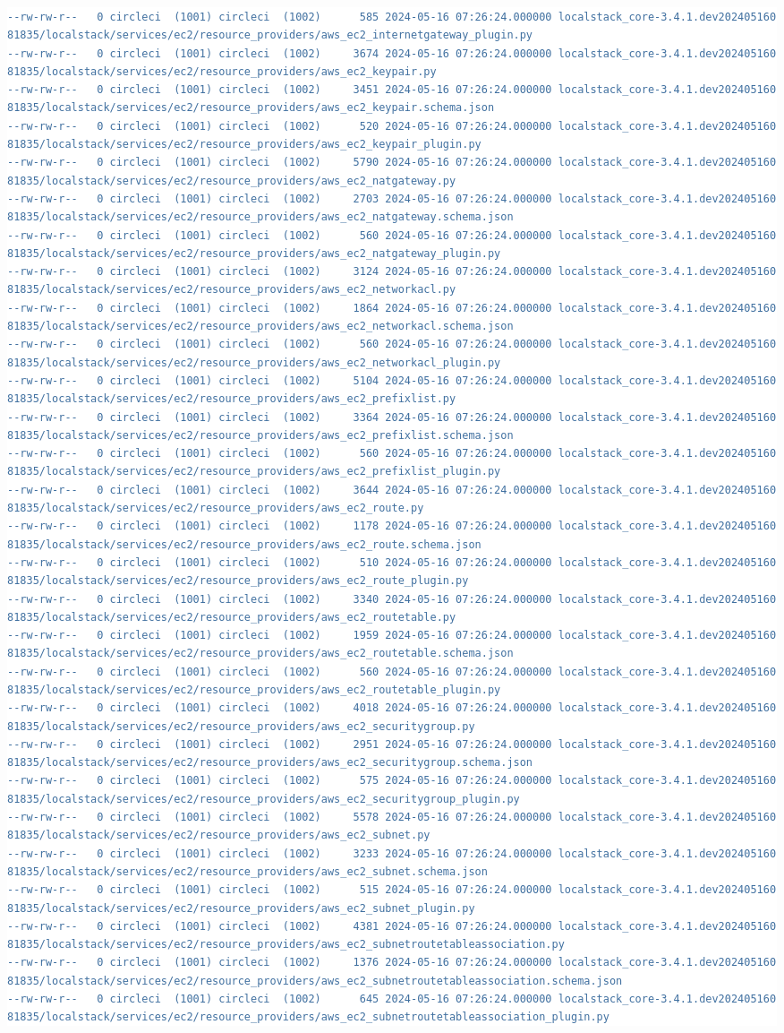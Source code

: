 ```diff
--rw-rw-r--   0 circleci  (1001) circleci  (1002)      585 2024-05-16 07:26:24.000000 localstack_core-3.4.1.dev20240516081835/localstack/services/ec2/resource_providers/aws_ec2_internetgateway_plugin.py
--rw-rw-r--   0 circleci  (1001) circleci  (1002)     3674 2024-05-16 07:26:24.000000 localstack_core-3.4.1.dev20240516081835/localstack/services/ec2/resource_providers/aws_ec2_keypair.py
--rw-rw-r--   0 circleci  (1001) circleci  (1002)     3451 2024-05-16 07:26:24.000000 localstack_core-3.4.1.dev20240516081835/localstack/services/ec2/resource_providers/aws_ec2_keypair.schema.json
--rw-rw-r--   0 circleci  (1001) circleci  (1002)      520 2024-05-16 07:26:24.000000 localstack_core-3.4.1.dev20240516081835/localstack/services/ec2/resource_providers/aws_ec2_keypair_plugin.py
--rw-rw-r--   0 circleci  (1001) circleci  (1002)     5790 2024-05-16 07:26:24.000000 localstack_core-3.4.1.dev20240516081835/localstack/services/ec2/resource_providers/aws_ec2_natgateway.py
--rw-rw-r--   0 circleci  (1001) circleci  (1002)     2703 2024-05-16 07:26:24.000000 localstack_core-3.4.1.dev20240516081835/localstack/services/ec2/resource_providers/aws_ec2_natgateway.schema.json
--rw-rw-r--   0 circleci  (1001) circleci  (1002)      560 2024-05-16 07:26:24.000000 localstack_core-3.4.1.dev20240516081835/localstack/services/ec2/resource_providers/aws_ec2_natgateway_plugin.py
--rw-rw-r--   0 circleci  (1001) circleci  (1002)     3124 2024-05-16 07:26:24.000000 localstack_core-3.4.1.dev20240516081835/localstack/services/ec2/resource_providers/aws_ec2_networkacl.py
--rw-rw-r--   0 circleci  (1001) circleci  (1002)     1864 2024-05-16 07:26:24.000000 localstack_core-3.4.1.dev20240516081835/localstack/services/ec2/resource_providers/aws_ec2_networkacl.schema.json
--rw-rw-r--   0 circleci  (1001) circleci  (1002)      560 2024-05-16 07:26:24.000000 localstack_core-3.4.1.dev20240516081835/localstack/services/ec2/resource_providers/aws_ec2_networkacl_plugin.py
--rw-rw-r--   0 circleci  (1001) circleci  (1002)     5104 2024-05-16 07:26:24.000000 localstack_core-3.4.1.dev20240516081835/localstack/services/ec2/resource_providers/aws_ec2_prefixlist.py
--rw-rw-r--   0 circleci  (1001) circleci  (1002)     3364 2024-05-16 07:26:24.000000 localstack_core-3.4.1.dev20240516081835/localstack/services/ec2/resource_providers/aws_ec2_prefixlist.schema.json
--rw-rw-r--   0 circleci  (1001) circleci  (1002)      560 2024-05-16 07:26:24.000000 localstack_core-3.4.1.dev20240516081835/localstack/services/ec2/resource_providers/aws_ec2_prefixlist_plugin.py
--rw-rw-r--   0 circleci  (1001) circleci  (1002)     3644 2024-05-16 07:26:24.000000 localstack_core-3.4.1.dev20240516081835/localstack/services/ec2/resource_providers/aws_ec2_route.py
--rw-rw-r--   0 circleci  (1001) circleci  (1002)     1178 2024-05-16 07:26:24.000000 localstack_core-3.4.1.dev20240516081835/localstack/services/ec2/resource_providers/aws_ec2_route.schema.json
--rw-rw-r--   0 circleci  (1001) circleci  (1002)      510 2024-05-16 07:26:24.000000 localstack_core-3.4.1.dev20240516081835/localstack/services/ec2/resource_providers/aws_ec2_route_plugin.py
--rw-rw-r--   0 circleci  (1001) circleci  (1002)     3340 2024-05-16 07:26:24.000000 localstack_core-3.4.1.dev20240516081835/localstack/services/ec2/resource_providers/aws_ec2_routetable.py
--rw-rw-r--   0 circleci  (1001) circleci  (1002)     1959 2024-05-16 07:26:24.000000 localstack_core-3.4.1.dev20240516081835/localstack/services/ec2/resource_providers/aws_ec2_routetable.schema.json
--rw-rw-r--   0 circleci  (1001) circleci  (1002)      560 2024-05-16 07:26:24.000000 localstack_core-3.4.1.dev20240516081835/localstack/services/ec2/resource_providers/aws_ec2_routetable_plugin.py
--rw-rw-r--   0 circleci  (1001) circleci  (1002)     4018 2024-05-16 07:26:24.000000 localstack_core-3.4.1.dev20240516081835/localstack/services/ec2/resource_providers/aws_ec2_securitygroup.py
--rw-rw-r--   0 circleci  (1001) circleci  (1002)     2951 2024-05-16 07:26:24.000000 localstack_core-3.4.1.dev20240516081835/localstack/services/ec2/resource_providers/aws_ec2_securitygroup.schema.json
--rw-rw-r--   0 circleci  (1001) circleci  (1002)      575 2024-05-16 07:26:24.000000 localstack_core-3.4.1.dev20240516081835/localstack/services/ec2/resource_providers/aws_ec2_securitygroup_plugin.py
--rw-rw-r--   0 circleci  (1001) circleci  (1002)     5578 2024-05-16 07:26:24.000000 localstack_core-3.4.1.dev20240516081835/localstack/services/ec2/resource_providers/aws_ec2_subnet.py
--rw-rw-r--   0 circleci  (1001) circleci  (1002)     3233 2024-05-16 07:26:24.000000 localstack_core-3.4.1.dev20240516081835/localstack/services/ec2/resource_providers/aws_ec2_subnet.schema.json
--rw-rw-r--   0 circleci  (1001) circleci  (1002)      515 2024-05-16 07:26:24.000000 localstack_core-3.4.1.dev20240516081835/localstack/services/ec2/resource_providers/aws_ec2_subnet_plugin.py
--rw-rw-r--   0 circleci  (1001) circleci  (1002)     4381 2024-05-16 07:26:24.000000 localstack_core-3.4.1.dev20240516081835/localstack/services/ec2/resource_providers/aws_ec2_subnetroutetableassociation.py
--rw-rw-r--   0 circleci  (1001) circleci  (1002)     1376 2024-05-16 07:26:24.000000 localstack_core-3.4.1.dev20240516081835/localstack/services/ec2/resource_providers/aws_ec2_subnetroutetableassociation.schema.json
--rw-rw-r--   0 circleci  (1001) circleci  (1002)      645 2024-05-16 07:26:24.000000 localstack_core-3.4.1.dev20240516081835/localstack/services/ec2/resource_providers/aws_ec2_subnetroutetableassociation_plugin.py
```
